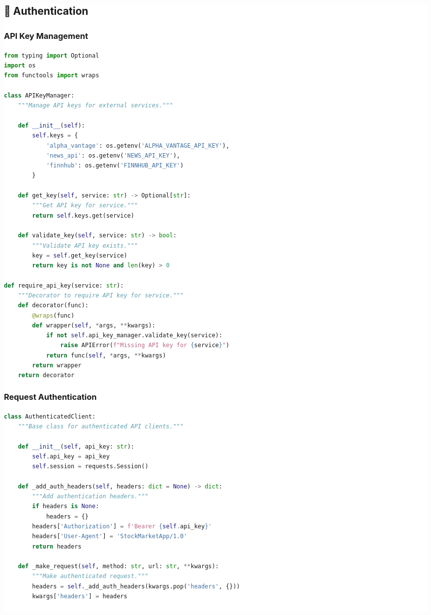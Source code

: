 ## 🔐 Authentication

### API Key Management

```python
from typing import Optional
import os
from functools import wraps

class APIKeyManager:
    """Manage API keys for external services."""
    
    def __init__(self):
        self.keys = {
            'alpha_vantage': os.getenv('ALPHA_VANTAGE_API_KEY'),
            'news_api': os.getenv('NEWS_API_KEY'),
            'finnhub': os.getenv('FINNHUB_API_KEY')
        }
    
    def get_key(self, service: str) -> Optional[str]:
        """Get API key for service."""
        return self.keys.get(service)
    
    def validate_key(self, service: str) -> bool:
        """Validate API key exists."""
        key = self.get_key(service)
        return key is not None and len(key) > 0

def require_api_key(service: str):
    """Decorator to require API key for service."""
    def decorator(func):
        @wraps(func)
        def wrapper(self, *args, **kwargs):
            if not self.api_key_manager.validate_key(service):
                raise APIError(f"Missing API key for {service}")
            return func(self, *args, **kwargs)
        return wrapper
    return decorator
```

### Request Authentication

```python
class AuthenticatedClient:
    """Base class for authenticated API clients."""
    
    def __init__(self, api_key: str):
        self.api_key = api_key
        self.session = requests.Session()
    
    def _add_auth_headers(self, headers: dict = None) -> dict:
        """Add authentication headers."""
        if headers is None:
            headers = {}
        headers['Authorization'] = f'Bearer {self.api_key}'
        headers['User-Agent'] = 'StockMarketApp/1.0'
        return headers
    
    def _make_request(self, method: str, url: str, **kwargs):
        """Make authenticated request."""
        headers = self._add_auth_headers(kwargs.pop('headers', {}))
        kwargs['headers'] = headers
        
```